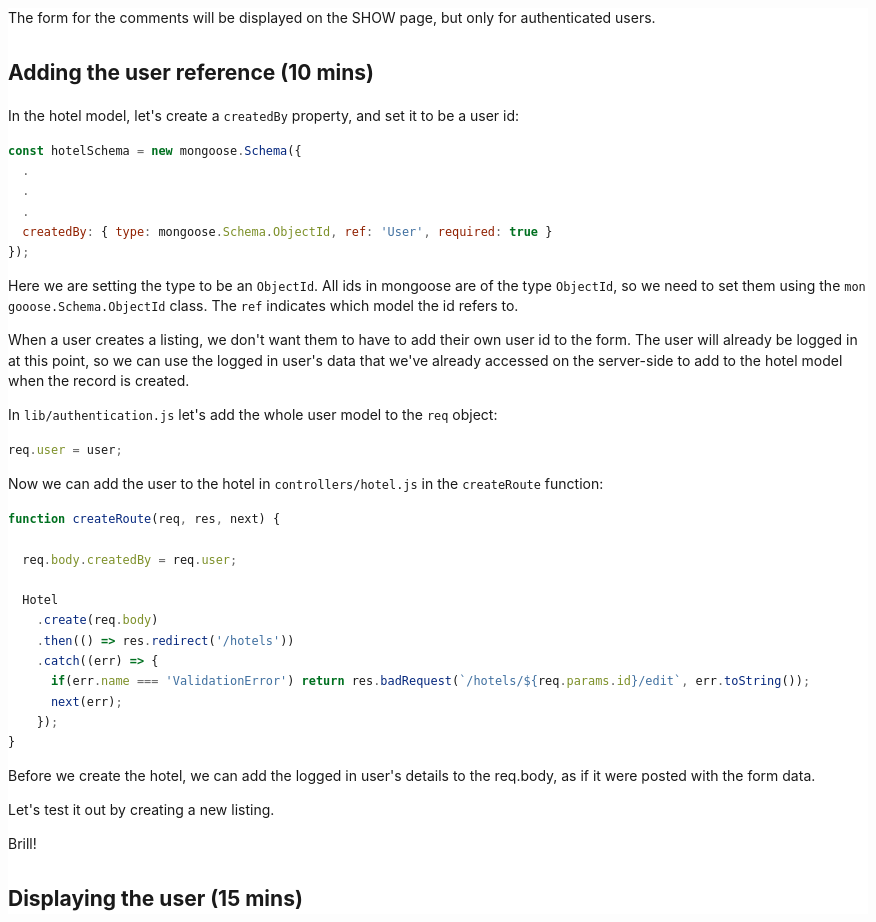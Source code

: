 The form for the comments will be displayed on the SHOW page, but only for authenticated users.

## Adding the user reference (10 mins)

In the hotel model, let's create a `createdBy` property, and set it to be a user id:

```js
const hotelSchema = new mongoose.Schema({
  .
  .
  .
  createdBy: { type: mongoose.Schema.ObjectId, ref: 'User', required: true }
});
```

Here we are setting the type to be an `ObjectId`. All ids in mongoose are of the type `ObjectId`, so we need to set them using the `mongooose.Schema.ObjectId` class. The `ref` indicates which model the id refers to.

When a user creates a listing, we don't want them to have to add their own user id to the form. The user will already be logged in at this point, so we can use the logged in user's data that we've already accessed on the server-side to add to the hotel model when the record is created.

In `lib/authentication.js` let's add the whole user model to the `req` object:

```js
req.user = user;
```

Now we can add the user to the hotel in `controllers/hotel.js` in the `createRoute` function:

```js
function createRoute(req, res, next) {

  req.body.createdBy = req.user;

  Hotel
    .create(req.body)
    .then(() => res.redirect('/hotels'))
    .catch((err) => {
      if(err.name === 'ValidationError') return res.badRequest(`/hotels/${req.params.id}/edit`, err.toString());
      next(err);
    });
}
```

Before we create the hotel, we can add the logged in user's details to the req.body, as if it were posted with the form data.

Let's test it out by creating a new listing.

Brill!

## Displaying the user (15 mins)
